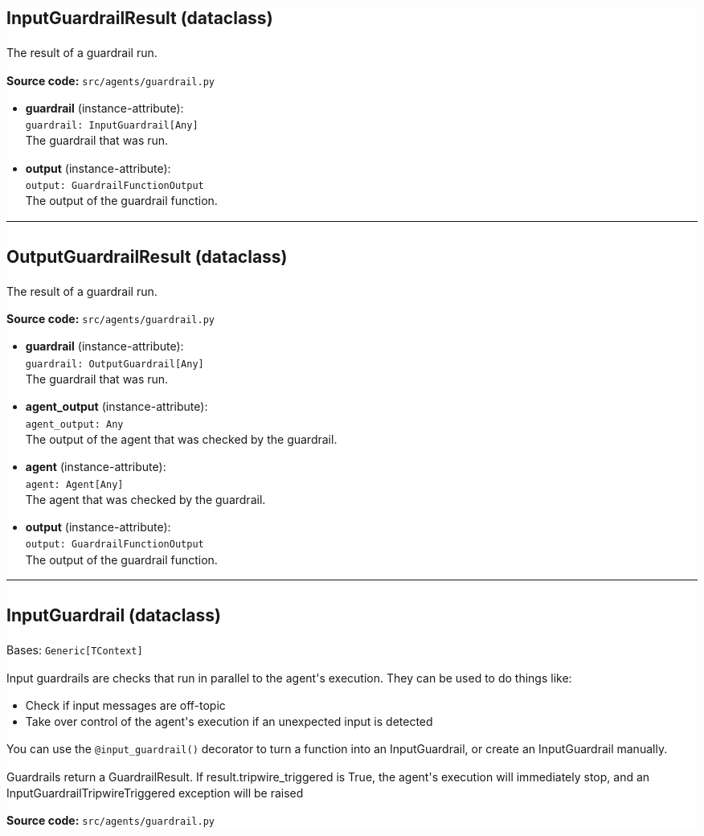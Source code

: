 
## InputGuardrailResult (dataclass)
The result of a guardrail run.

**Source code:** `src/agents/guardrail.py`

- **guardrail** (instance-attribute):  
  `guardrail: InputGuardrail[Any]`  
  The guardrail that was run.

- **output** (instance-attribute):  
  `output: GuardrailFunctionOutput`  
  The output of the guardrail function.

---

## OutputGuardrailResult (dataclass)
The result of a guardrail run.

**Source code:** `src/agents/guardrail.py`

- **guardrail** (instance-attribute):  
  `guardrail: OutputGuardrail[Any]`  
  The guardrail that was run.

- **agent_output** (instance-attribute):  
  `agent_output: Any`  
  The output of the agent that was checked by the guardrail.

- **agent** (instance-attribute):  
  `agent: Agent[Any]`  
  The agent that was checked by the guardrail.

- **output** (instance-attribute):  
  `output: GuardrailFunctionOutput`  
  The output of the guardrail function.

---

## InputGuardrail (dataclass)
Bases: `Generic[TContext]`

Input guardrails are checks that run in parallel to the agent's execution. They can be used to do things like:  
- Check if input messages are off-topic  
- Take over control of the agent's execution if an unexpected input is detected

You can use the `@input_guardrail()` decorator to turn a function into an InputGuardrail, or create an InputGuardrail manually.

Guardrails return a GuardrailResult. If result.tripwire_triggered is True, the agent's execution will immediately stop, and an InputGuardrailTripwireTriggered exception will be raised

**Source code:** `src/agents/guardrail.py`
